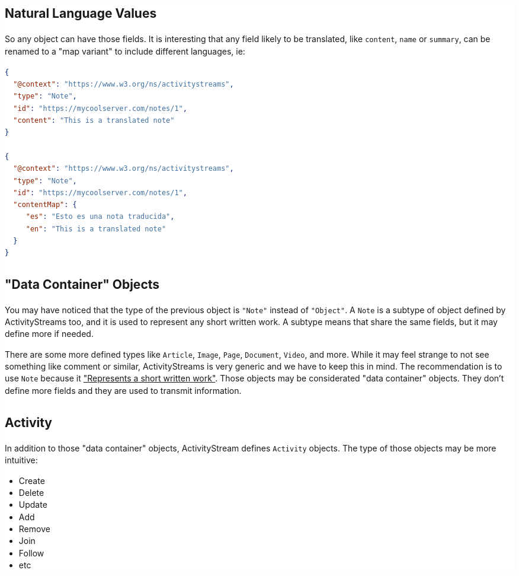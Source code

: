 ## Natural Language Values

So any object can have those fields. It is interesting that any field likely to be translated, like `content`, `name` or `summary`, can be renamed to a "map variant" to include different languages, ie:

```json
{
  "@context": "https://www.w3.org/ns/activitystreams",
  "type": "Note",
  "id": "https://mycoolserver.com/notes/1",
  "content": "This is a translated note"
}

{
  "@context": "https://www.w3.org/ns/activitystreams",
  "type": "Note",
  "id": "https://mycoolserver.com/notes/1",
  "contentMap": {
     "es": "Esto es una nota traducida",
     "en": "This is a translated note"
  }
}
```

## "Data Container" Objects

You may have noticed that the type of the previous object is `"Note"` instead of `"Object"`. A `Note` is a subtype of object defined by ActivityStreams too, and it is used to represent any short written work. A subtype means that share the same fields, but it may define more if needed.

There are some more defined types like `Article`, `Image`, `Page`, `Document`, `Video`, and more. While it may feel strange to not see something like comment or similar, ActivityStreams is very generic and we have to keep this in mind. The recommendation is to use `Note` because it ["Represents a short written work"](https://www.w3.org/TR/activitystreams-vocabulary/#dfn-note).
Those objects may be considerated "data container" objects. They don’t define more fields and they are used to transmit information.

## Activity

In addition to those "data container" objects, ActivityStream defines `Activity` objects. The type of those objects may be more intuitive:

* Create
* Delete
* Update
* Add
* Remove
* Join
* Follow
* etc
